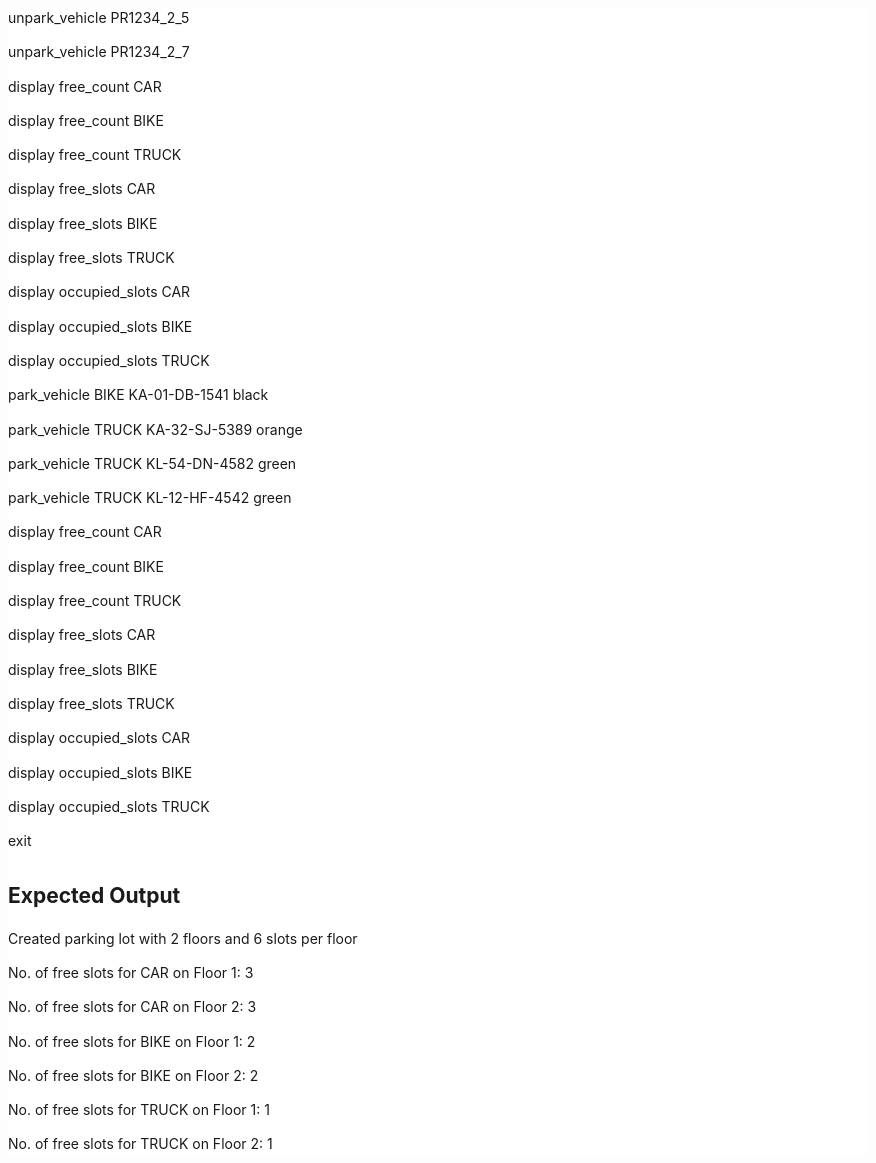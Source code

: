 unpark_vehicle PR1234_2_5

unpark_vehicle PR1234_2_7

display free_count CAR

display free_count BIKE

display free_count TRUCK

display free_slots CAR

display free_slots BIKE

display free_slots TRUCK

display occupied_slots CAR

display occupied_slots BIKE

display occupied_slots TRUCK

park_vehicle BIKE KA-01-DB-1541 black

park_vehicle TRUCK KA-32-SJ-5389 orange

park_vehicle TRUCK KL-54-DN-4582 green

park_vehicle TRUCK KL-12-HF-4542 green

display free_count CAR

display free_count BIKE

display free_count TRUCK

display free_slots CAR

display free_slots BIKE

display free_slots TRUCK

display occupied_slots CAR

display occupied_slots BIKE

display occupied_slots TRUCK

exit

## Expected Output
Created parking lot with 2 floors and 6 slots per floor

No. of free slots for CAR on Floor 1: 3

No. of free slots for CAR on Floor 2: 3

No. of free slots for BIKE on Floor 1: 2

No. of free slots for BIKE on Floor 2: 2

No. of free slots for TRUCK on Floor 1: 1

No. of free slots for TRUCK on Floor 2: 1
